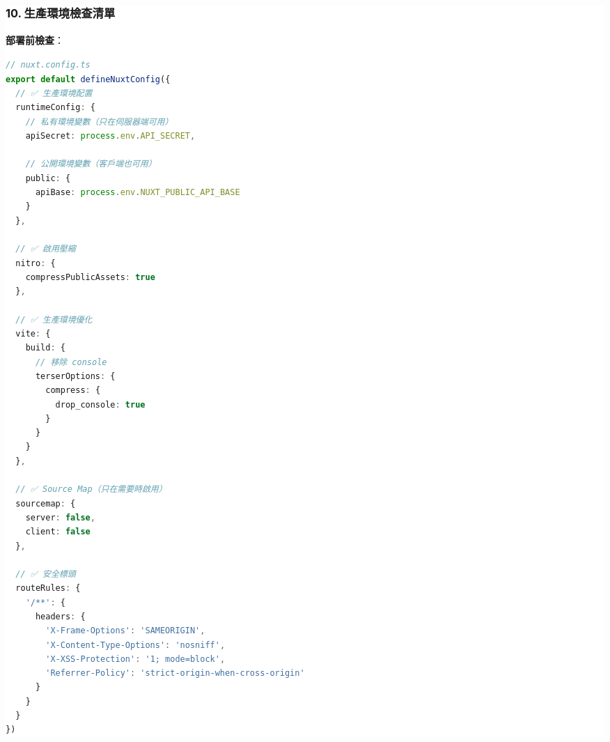 ### 10. 生產環境檢查清單

**部署前檢查**：

```typescript
// nuxt.config.ts
export default defineNuxtConfig({
  // ✅ 生產環境配置
  runtimeConfig: {
    // 私有環境變數（只在伺服器端可用）
    apiSecret: process.env.API_SECRET,
    
    // 公開環境變數（客戶端也可用）
    public: {
      apiBase: process.env.NUXT_PUBLIC_API_BASE
    }
  },
  
  // ✅ 啟用壓縮
  nitro: {
    compressPublicAssets: true
  },
  
  // ✅ 生產環境優化
  vite: {
    build: {
      // 移除 console
      terserOptions: {
        compress: {
          drop_console: true
        }
      }
    }
  },
  
  // ✅ Source Map（只在需要時啟用）
  sourcemap: {
    server: false,
    client: false
  },
  
  // ✅ 安全標頭
  routeRules: {
    '/**': {
      headers: {
        'X-Frame-Options': 'SAMEORIGIN',
        'X-Content-Type-Options': 'nosniff',
        'X-XSS-Protection': '1; mode=block',
        'Referrer-Policy': 'strict-origin-when-cross-origin'
      }
    }
  }
})
```
